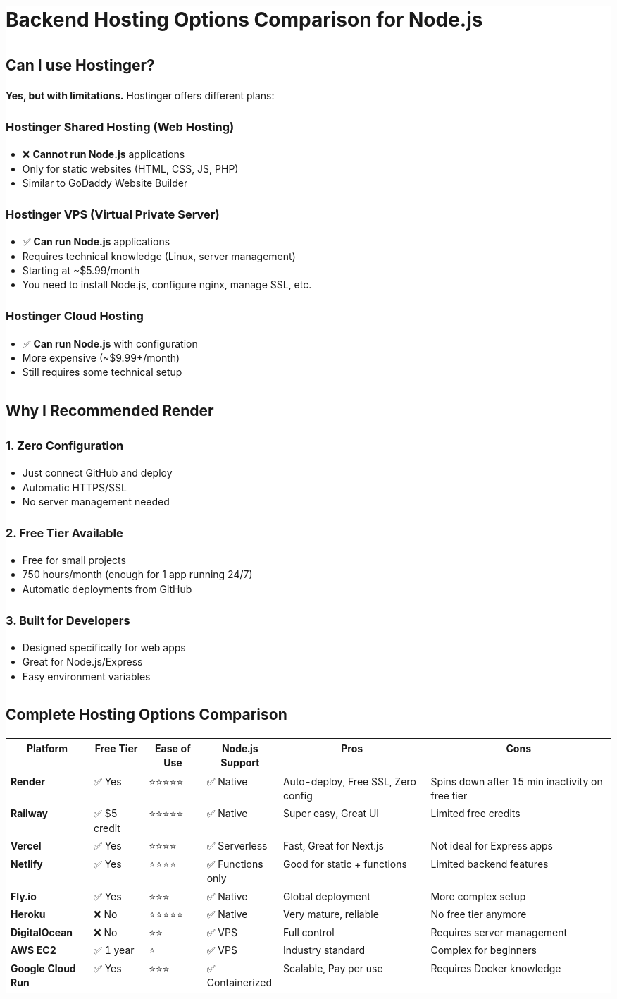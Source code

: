# Backend Hosting Options Comparison for Node.js

## Can I use Hostinger?

**Yes, but with limitations.** Hostinger offers different plans:

### Hostinger Shared Hosting (Web Hosting)
- ❌ **Cannot run Node.js** applications
- Only for static websites (HTML, CSS, JS, PHP)
- Similar to GoDaddy Website Builder

### Hostinger VPS (Virtual Private Server)
- ✅ **Can run Node.js** applications
- Requires technical knowledge (Linux, server management)
- Starting at ~$5.99/month
- You need to install Node.js, configure nginx, manage SSL, etc.

### Hostinger Cloud Hosting
- ✅ **Can run Node.js** with configuration
- More expensive (~$9.99+/month)
- Still requires some technical setup

## Why I Recommended Render

### 1. **Zero Configuration**
- Just connect GitHub and deploy
- Automatic HTTPS/SSL
- No server management needed

### 2. **Free Tier Available**
- Free for small projects
- 750 hours/month (enough for 1 app running 24/7)
- Automatic deployments from GitHub

### 3. **Built for Developers**
- Designed specifically for web apps
- Great for Node.js/Express
- Easy environment variables

## Complete Hosting Options Comparison

| Platform | Free Tier | Ease of Use | Node.js Support | Pros | Cons |
|----------|-----------|-------------|-----------------|------|------|
| **Render** | ✅ Yes | ⭐⭐⭐⭐⭐ | ✅ Native | Auto-deploy, Free SSL, Zero config | Spins down after 15 min inactivity on free tier |
| **Railway** | ✅ $5 credit | ⭐⭐⭐⭐⭐ | ✅ Native | Super easy, Great UI | Limited free credits |
| **Vercel** | ✅ Yes | ⭐⭐⭐⭐ | ✅ Serverless | Fast, Great for Next.js | Not ideal for Express apps |
| **Netlify** | ✅ Yes | ⭐⭐⭐⭐ | ✅ Functions only | Good for static + functions | Limited backend features |
| **Fly.io** | ✅ Yes | ⭐⭐⭐ | ✅ Native | Global deployment | More complex setup |
| **Heroku** | ❌ No | ⭐⭐⭐⭐⭐ | ✅ Native | Very mature, reliable | No free tier anymore |
| **DigitalOcean** | ❌ No | ⭐⭐ | ✅ VPS | Full control | Requires server management |
| **AWS EC2** | ✅ 1 year | ⭐ | ✅ VPS | Industry standard | Complex for beginners |
| **Google Cloud Run** | ✅ Yes | ⭐⭐⭐ | ✅ Containerized | Scalable, Pay per use | Requires Docker knowledge |